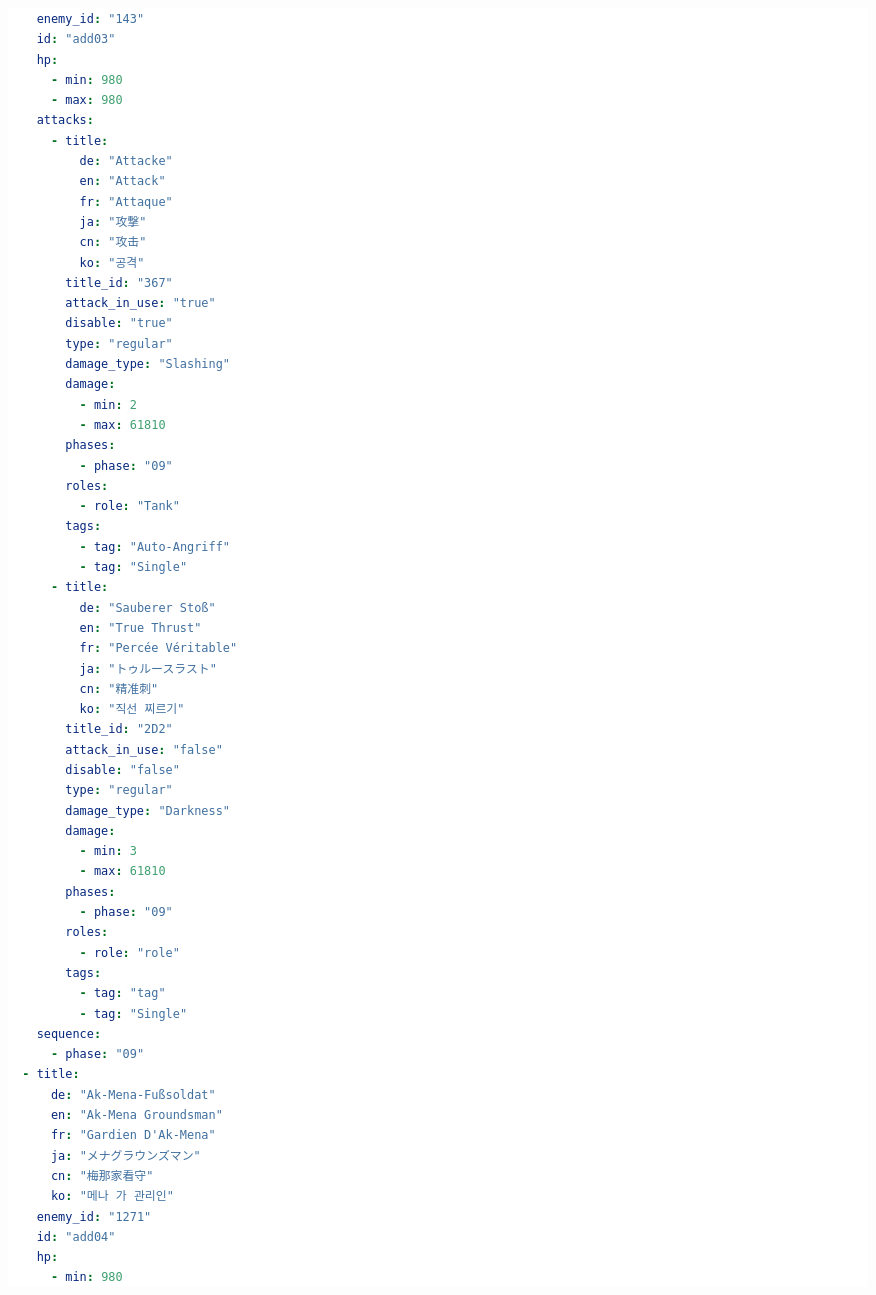 ```yaml
    enemy_id: "143"
    id: "add03"
    hp:
      - min: 980
      - max: 980
    attacks:
      - title:
          de: "Attacke"
          en: "Attack"
          fr: "Attaque"
          ja: "攻撃"
          cn: "攻击"
          ko: "공격"
        title_id: "367"
        attack_in_use: "true"
        disable: "true"
        type: "regular"
        damage_type: "Slashing"
        damage:
          - min: 2
          - max: 61810
        phases:
          - phase: "09"
        roles:
          - role: "Tank"
        tags:
          - tag: "Auto-Angriff"
          - tag: "Single"
      - title:
          de: "Sauberer Stoß"
          en: "True Thrust"
          fr: "Percée Véritable"
          ja: "トゥルースラスト"
          cn: "精准刺"
          ko: "직선 찌르기"
        title_id: "2D2"
        attack_in_use: "false"
        disable: "false"
        type: "regular"
        damage_type: "Darkness"
        damage:
          - min: 3
          - max: 61810
        phases:
          - phase: "09"
        roles:
          - role: "role"
        tags:
          - tag: "tag"
          - tag: "Single"
    sequence:
      - phase: "09"
  - title:
      de: "Ak-Mena-Fußsoldat"
      en: "Ak-Mena Groundsman"
      fr: "Gardien D'Ak-Mena"
      ja: "メナグラウンズマン"
      cn: "梅那家看守"
      ko: "메나 가 관리인"
    enemy_id: "1271"
    id: "add04"
    hp:
      - min: 980
```